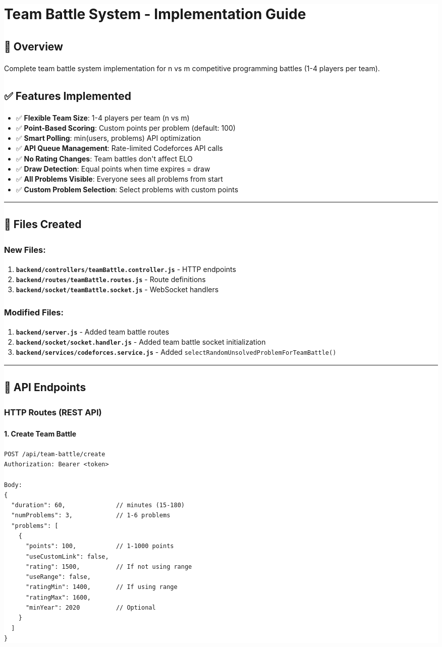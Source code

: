# Team Battle System - Implementation Guide

## 🎯 Overview

Complete team battle system implementation for n vs m competitive programming battles (1-4 players per team).

## ✅ Features Implemented

- ✅ **Flexible Team Size**: 1-4 players per team (n vs m)
- ✅ **Point-Based Scoring**: Custom points per problem (default: 100)
- ✅ **Smart Polling**: min(users, problems) API optimization
- ✅ **API Queue Management**: Rate-limited Codeforces API calls
- ✅ **No Rating Changes**: Team battles don't affect ELO
- ✅ **Draw Detection**: Equal points when time expires = draw
- ✅ **All Problems Visible**: Everyone sees all problems from start
- ✅ **Custom Problem Selection**: Select problems with custom points

---

## 📁 Files Created

### New Files:
1. **`backend/controllers/teamBattle.controller.js`** - HTTP endpoints
2. **`backend/routes/teamBattle.routes.js`** - Route definitions
3. **`backend/socket/teamBattle.socket.js`** - WebSocket handlers

### Modified Files:
1. **`backend/server.js`** - Added team battle routes
2. **`backend/socket/socket.handler.js`** - Added team battle socket initialization
3. **`backend/services/codeforces.service.js`** - Added `selectRandomUnsolvedProblemForTeamBattle()`

---

## 🔌 API Endpoints

### HTTP Routes (REST API)

#### 1. Create Team Battle
```http
POST /api/team-battle/create
Authorization: Bearer <token>

Body:
{
  "duration": 60,              // minutes (15-180)
  "numProblems": 3,            // 1-6 problems
  "problems": [
    {
      "points": 100,           // 1-1000 points
      "useCustomLink": false,
      "rating": 1500,          // If not using range
      "useRange": false,
      "ratingMin": 1400,       // If using range
      "ratingMax": 1600,
      "minYear": 2020          // Optional
    }
  ]
}
```